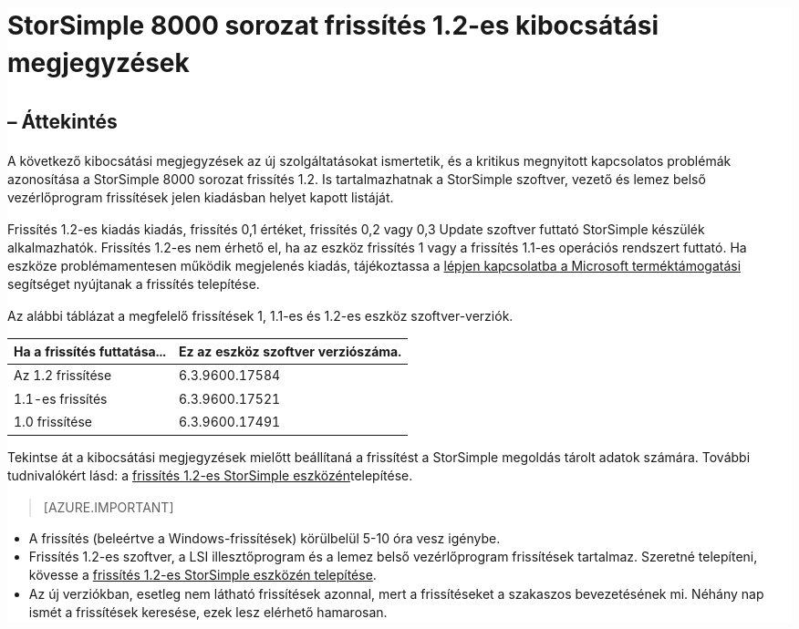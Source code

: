 <properties 
   pageTitle="StorSimple 8000 sorozat frissítés 1.2-es kibocsátási megjegyzések |} Microsoft Azure"
   description="Az új funkciók, problémák és megoldások StorSimple 8000 sorozat frissítés 1.2-es ismerteti."
   services="storsimple"
   documentationCenter="NA"
   authors="alkohli"
   manager="carmonm"
   editor="" />
 <tags 
   ms.service="storsimple"
   ms.devlang="NA"
   ms.topic="article"
   ms.tgt_pltfrm="NA"
   ms.workload="TBD"
   ms.date="08/18/2016"
   ms.author="alkohli" />

# <a name="storsimple-8000-series-update-12-release-notes"></a>StorSimple 8000 sorozat frissítés 1.2-es kibocsátási megjegyzések  

## <a name="overview"></a>– Áttekintés

A következő kibocsátási megjegyzések az új szolgáltatásokat ismertetik, és a kritikus megnyitott kapcsolatos problémák azonosítása a StorSimple 8000 sorozat frissítés 1.2. Is tartalmazhatnak a StorSimple szoftver, vezető és lemez belső vezérlőprogram frissítések jelen kiadásban helyet kapott listáját. 

Frissítés 1.2-es kiadás kiadás, frissítés 0,1 értéket, frissítés 0,2 vagy 0,3 Update szoftver futtató StorSimple készülék alkalmazhatók. Frissítés 1.2-es nem érhető el, ha az eszköz frissítés 1 vagy a frissítés 1.1-es operációs rendszert futtató. Ha eszköze problémamentesen működik megjelenés kiadás, tájékoztassa a [lépjen kapcsolatba a Microsoft terméktámogatási](storsimple-contact-microsoft-support.md) segítséget nyújtanak a frissítés telepítése.

Az alábbi táblázat a megfelelő frissítések 1, 1.1-es és 1.2-es eszköz szoftver-verziók.

| Ha a frissítés futtatása... | Ez az eszköz szoftver verziószáma. |
|---------------------|---------------------------------------|
| Az 1.2 frissítése          | 6.3.9600.17584                        |
| 1.1-es frissítés          | 6.3.9600.17521                        |
| 1.0 frissítése          | 6.3.9600.17491                        |

Tekintse át a kibocsátási megjegyzések mielőtt beállítaná a frissítést a StorSimple megoldás tárolt adatok számára. További tudnivalókért lásd: a [frissítés 1.2-es StorSimple eszközén](storsimple-install-update-1.md)telepítése. 

>[AZURE.IMPORTANT]
> 
- A frissítés (beleértve a Windows-frissítések) körülbelül 5-10 óra vesz igénybe. 
- Frissítés 1.2-es szoftver, a LSI illesztőprogram és a lemez belső vezérlőprogram frissítések tartalmaz. Szeretné telepíteni, kövesse a [frissítés 1.2-es StorSimple eszközén telepítése](storsimple-install-update-1.md).
- Az új verziókban, esetleg nem látható frissítések azonnal, mert a frissítéseket a szakaszos bevezetésének mi. Néhány nap ismét a frissítések keresése, ezek lesz elérhető hamarosan.
